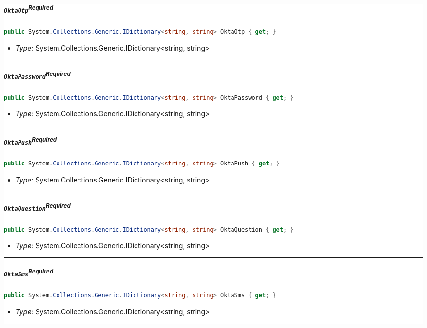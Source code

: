 ##### `OktaOtp`<sup>Required</sup> <a name="OktaOtp" id="@cdktf/provider-okta.policyMfa.PolicyMfa.property.oktaOtp"></a>

```csharp
public System.Collections.Generic.IDictionary<string, string> OktaOtp { get; }
```

- *Type:* System.Collections.Generic.IDictionary<string, string>

---

##### `OktaPassword`<sup>Required</sup> <a name="OktaPassword" id="@cdktf/provider-okta.policyMfa.PolicyMfa.property.oktaPassword"></a>

```csharp
public System.Collections.Generic.IDictionary<string, string> OktaPassword { get; }
```

- *Type:* System.Collections.Generic.IDictionary<string, string>

---

##### `OktaPush`<sup>Required</sup> <a name="OktaPush" id="@cdktf/provider-okta.policyMfa.PolicyMfa.property.oktaPush"></a>

```csharp
public System.Collections.Generic.IDictionary<string, string> OktaPush { get; }
```

- *Type:* System.Collections.Generic.IDictionary<string, string>

---

##### `OktaQuestion`<sup>Required</sup> <a name="OktaQuestion" id="@cdktf/provider-okta.policyMfa.PolicyMfa.property.oktaQuestion"></a>

```csharp
public System.Collections.Generic.IDictionary<string, string> OktaQuestion { get; }
```

- *Type:* System.Collections.Generic.IDictionary<string, string>

---

##### `OktaSms`<sup>Required</sup> <a name="OktaSms" id="@cdktf/provider-okta.policyMfa.PolicyMfa.property.oktaSms"></a>

```csharp
public System.Collections.Generic.IDictionary<string, string> OktaSms { get; }
```

- *Type:* System.Collections.Generic.IDictionary<string, string>

---
